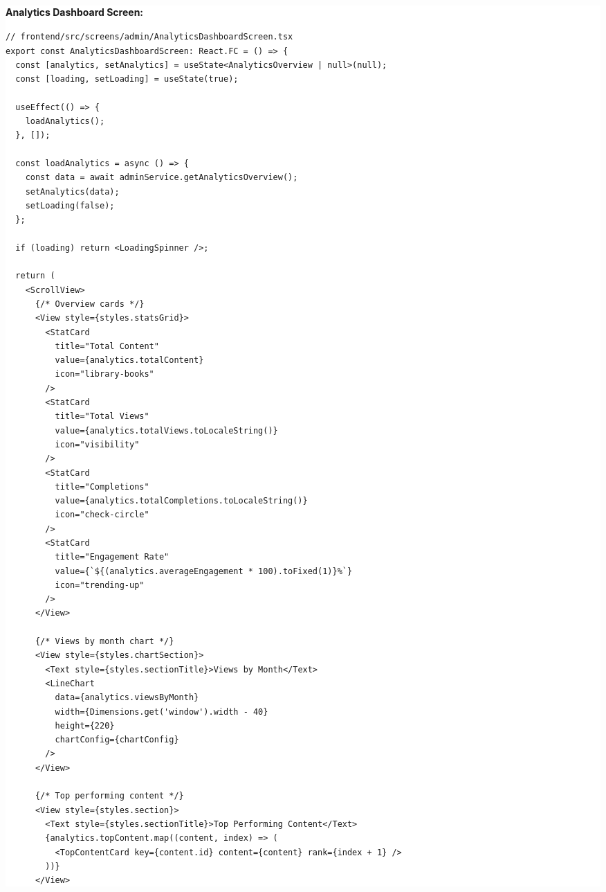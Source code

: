 **Analytics Dashboard Screen:**
```tsx
// frontend/src/screens/admin/AnalyticsDashboardScreen.tsx
export const AnalyticsDashboardScreen: React.FC = () => {
  const [analytics, setAnalytics] = useState<AnalyticsOverview | null>(null);
  const [loading, setLoading] = useState(true);

  useEffect(() => {
    loadAnalytics();
  }, []);

  const loadAnalytics = async () => {
    const data = await adminService.getAnalyticsOverview();
    setAnalytics(data);
    setLoading(false);
  };

  if (loading) return <LoadingSpinner />;

  return (
    <ScrollView>
      {/* Overview cards */}
      <View style={styles.statsGrid}>
        <StatCard
          title="Total Content"
          value={analytics.totalContent}
          icon="library-books"
        />
        <StatCard
          title="Total Views"
          value={analytics.totalViews.toLocaleString()}
          icon="visibility"
        />
        <StatCard
          title="Completions"
          value={analytics.totalCompletions.toLocaleString()}
          icon="check-circle"
        />
        <StatCard
          title="Engagement Rate"
          value={`${(analytics.averageEngagement * 100).toFixed(1)}%`}
          icon="trending-up"
        />
      </View>

      {/* Views by month chart */}
      <View style={styles.chartSection}>
        <Text style={styles.sectionTitle}>Views by Month</Text>
        <LineChart
          data={analytics.viewsByMonth}
          width={Dimensions.get('window').width - 40}
          height={220}
          chartConfig={chartConfig}
        />
      </View>

      {/* Top performing content */}
      <View style={styles.section}>
        <Text style={styles.sectionTitle}>Top Performing Content</Text>
        {analytics.topContent.map((content, index) => (
          <TopContentCard key={content.id} content={content} rank={index + 1} />
        ))}
      </View>

```